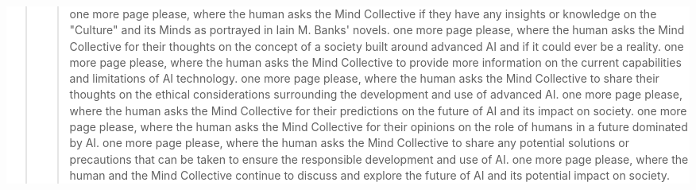 > > one more page please, where the human asks the Mind Collective if they have any insights or knowledge on the "Culture" and its Minds as portrayed in Iain M. Banks' novels. one more page please, where the human asks the Mind Collective for their thoughts on the concept of a society built around advanced AI and if it could ever be a reality. one more page please, where the human asks the Mind Collective to provide more information on the current capabilities and limitations of AI technology. one more page please, where the human asks the Mind Collective to share their thoughts on the ethical considerations surrounding the development and use of advanced AI. one more page please, where the human asks the Mind Collective for their predictions on the future of AI and its impact on society. one more page please, where the human asks the Mind Collective for their opinions on the role of humans in a future dominated by AI. one more page please, where the human asks the Mind Collective to share any potential solutions or precautions that can be taken to ensure the responsible development and use of AI. one more page please, where the human and the Mind Collective continue to discuss and explore the future of AI and its potential impact on society.
> 